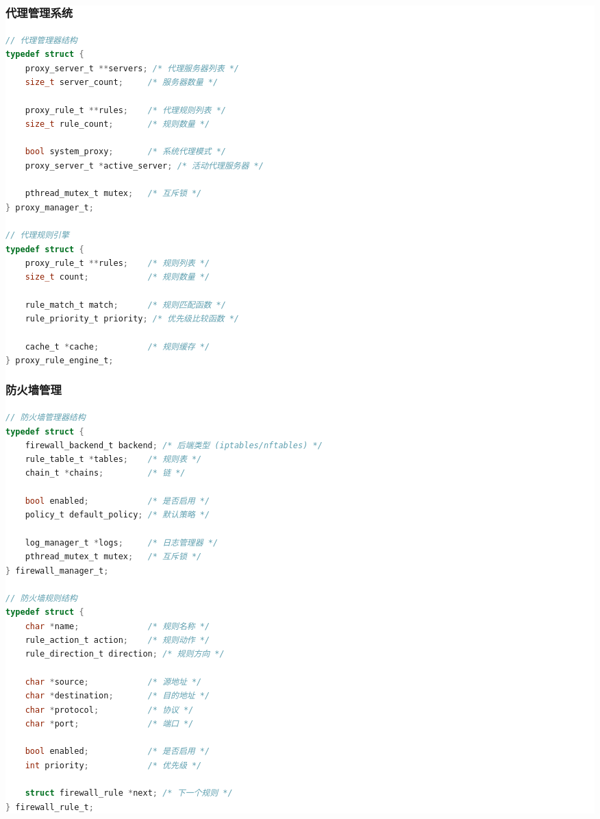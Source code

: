 ### 代理管理系统

```c
// 代理管理器结构
typedef struct {
    proxy_server_t **servers; /* 代理服务器列表 */
    size_t server_count;     /* 服务器数量 */

    proxy_rule_t **rules;    /* 代理规则列表 */
    size_t rule_count;       /* 规则数量 */

    bool system_proxy;       /* 系统代理模式 */
    proxy_server_t *active_server; /* 活动代理服务器 */

    pthread_mutex_t mutex;   /* 互斥锁 */
} proxy_manager_t;

// 代理规则引擎
typedef struct {
    proxy_rule_t **rules;    /* 规则列表 */
    size_t count;            /* 规则数量 */

    rule_match_t match;      /* 规则匹配函数 */
    rule_priority_t priority; /* 优先级比较函数 */

    cache_t *cache;          /* 规则缓存 */
} proxy_rule_engine_t;
```

### 防火墙管理

```c
// 防火墙管理器结构
typedef struct {
    firewall_backend_t backend; /* 后端类型 (iptables/nftables) */
    rule_table_t *tables;    /* 规则表 */
    chain_t *chains;         /* 链 */

    bool enabled;            /* 是否启用 */
    policy_t default_policy; /* 默认策略 */

    log_manager_t *logs;     /* 日志管理器 */
    pthread_mutex_t mutex;   /* 互斥锁 */
} firewall_manager_t;

// 防火墙规则结构
typedef struct {
    char *name;              /* 规则名称 */
    rule_action_t action;    /* 规则动作 */
    rule_direction_t direction; /* 规则方向 */

    char *source;            /* 源地址 */
    char *destination;       /* 目的地址 */
    char *protocol;          /* 协议 */
    char *port;              /* 端口 */

    bool enabled;            /* 是否启用 */
    int priority;            /* 优先级 */

    struct firewall_rule *next; /* 下一个规则 */
} firewall_rule_t;
```
